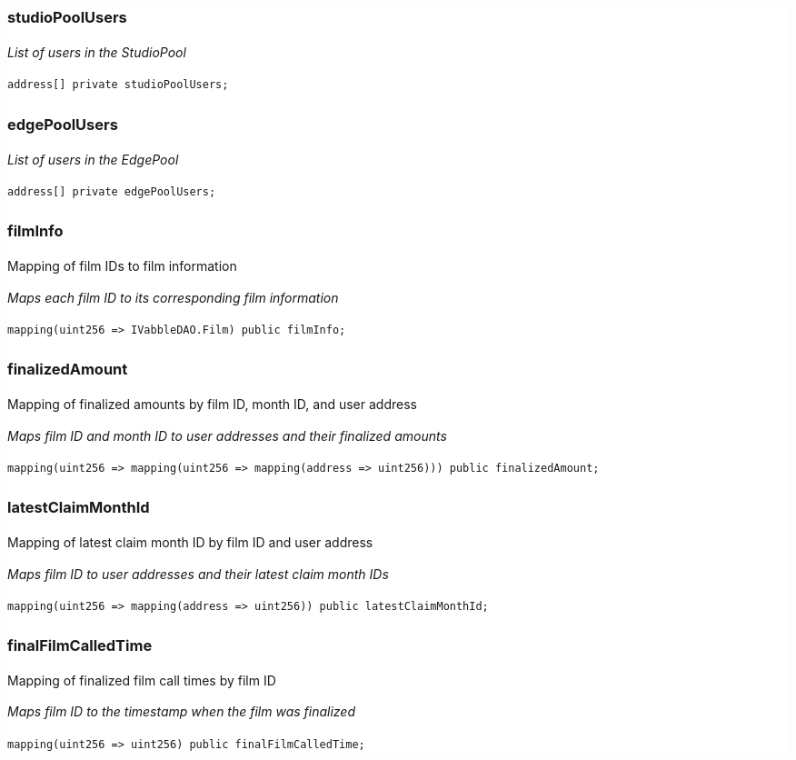
### studioPoolUsers
*List of users in the StudioPool*


```solidity
address[] private studioPoolUsers;
```


### edgePoolUsers
*List of users in the EdgePool*


```solidity
address[] private edgePoolUsers;
```


### filmInfo
Mapping of film IDs to film information

*Maps each film ID to its corresponding film information*


```solidity
mapping(uint256 => IVabbleDAO.Film) public filmInfo;
```


### finalizedAmount
Mapping of finalized amounts by film ID, month ID, and user address

*Maps film ID and month ID to user addresses and their finalized amounts*


```solidity
mapping(uint256 => mapping(uint256 => mapping(address => uint256))) public finalizedAmount;
```


### latestClaimMonthId
Mapping of latest claim month ID by film ID and user address

*Maps film ID to user addresses and their latest claim month IDs*


```solidity
mapping(uint256 => mapping(address => uint256)) public latestClaimMonthId;
```


### finalFilmCalledTime
Mapping of finalized film call times by film ID

*Maps film ID to the timestamp when the film was finalized*


```solidity
mapping(uint256 => uint256) public finalFilmCalledTime;
```
